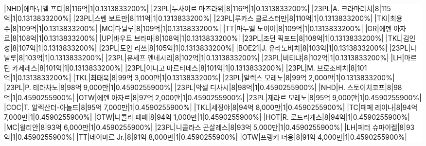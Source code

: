 |NHD|에마뉘엘 프티|8|116억|1|0.1313833200%|
|23PL|누사이르 마즈라위|8|116억|1|0.1313833200%|
|23PL|A. 크라마리치|8|115억|1|0.1313833200%|
|23PL|스벤 보트만|8|111억|1|0.1313833200%|
|23PL|루카스 클로스터만|8|110억|1|0.1313833200%|
|TKI|최용수|8|109억|1|0.1313833200%|
|MC|다닐루|8|109억|1|0.1313833200%|
|TT|마누엘 노이어|8|109억|1|0.1313833200%|
|GR|에덴 아자르|8|108억|1|0.1313833200%|
|UP|바우트 브라마|8|108억|1|0.1313833200%|
|23PL|조던 픽포드|8|108억|1|0.1313833200%|
|TKL|김인성|8|107억|1|0.1313833200%|
|23PL|도안 리쓰|8|105억|1|0.1313833200%|
|BOE21|J. 유라노비치|8|103억|1|0.1313833200%|
|23PL|다닐루|8|103억|1|0.1313833200%|
|23PL|유세프 엔네시리|8|102억|1|0.1313833200%|
|23PL|비티냐|8|102억|1|0.1313833200%|
|LH|마르틴 카세레스|8|101억|1|0.1313833200%|
|23PL|이니고 마르티네스|8|101억|1|0.1313833200%|
|23PL|M. 브로조비치|8|101억|1|0.1313833200%|
|TKL|최태욱|8|99억 3,000만|1|0.1313833200%|
|23PL|알렉스 모레노|8|99억 2,000만|1|0.1313833200%|
|23PL|P. 테라차노|8|98억 9,000만|1|0.4590255900%|
|23PL|악셀 디사시|8|98억|1|0.4590255900%|
|NHD|H. 스토이치코프|8|98억|1|0.4590255900%|
|OTW|에덴 아자르|8|97억 2,000만|1|0.4590255900%|
|23PL|제라르 모레노|8|95억 9,000만|1|0.4590255900%|
|COC|T. 알렉산더-아놀드|8|95억 7,000만|1|0.4590255900%|
|TKL|세징야|8|94억 8,000만|1|0.4590255900%|
|TC|페페 레이나|8|94억 7,000만|1|0.4590255900%|
|OTW|니콜라 페페|8|94억 1,000만|1|0.4590255900%|
|HOT|R. 로드리게스|8|94억|1|0.4590255900%|
|MC|윌리안|8|93억 6,000만|1|0.4590255900%|
|23PL|니콜라스 곤살레스|8|93억 5,000만|1|0.4590255900%|
|LH|페터 슈마이켈|8|93억|1|0.4590255900%|
|TT|네이마르 Jr.|8|91억 8,000만|1|0.4590255900%|
|OTW|프렝키 더용|8|91억 4,000만|1|0.4590255900%|
